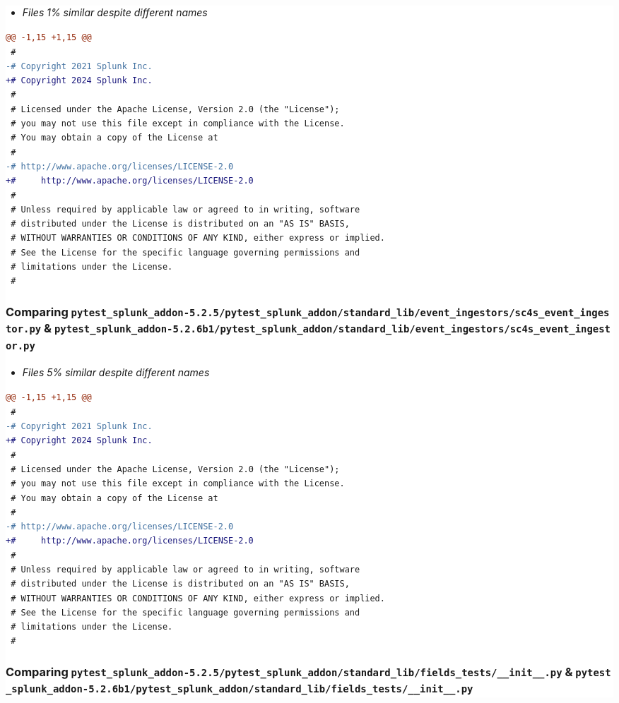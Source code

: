  * *Files 1% similar despite different names*

```diff
@@ -1,15 +1,15 @@
 #
-# Copyright 2021 Splunk Inc.
+# Copyright 2024 Splunk Inc.
 #
 # Licensed under the Apache License, Version 2.0 (the "License");
 # you may not use this file except in compliance with the License.
 # You may obtain a copy of the License at
 #
-# http://www.apache.org/licenses/LICENSE-2.0
+#     http://www.apache.org/licenses/LICENSE-2.0
 #
 # Unless required by applicable law or agreed to in writing, software
 # distributed under the License is distributed on an "AS IS" BASIS,
 # WITHOUT WARRANTIES OR CONDITIONS OF ANY KIND, either express or implied.
 # See the License for the specific language governing permissions and
 # limitations under the License.
 #
```

### Comparing `pytest_splunk_addon-5.2.5/pytest_splunk_addon/standard_lib/event_ingestors/sc4s_event_ingestor.py` & `pytest_splunk_addon-5.2.6b1/pytest_splunk_addon/standard_lib/event_ingestors/sc4s_event_ingestor.py`

 * *Files 5% similar despite different names*

```diff
@@ -1,15 +1,15 @@
 #
-# Copyright 2021 Splunk Inc.
+# Copyright 2024 Splunk Inc.
 #
 # Licensed under the Apache License, Version 2.0 (the "License");
 # you may not use this file except in compliance with the License.
 # You may obtain a copy of the License at
 #
-# http://www.apache.org/licenses/LICENSE-2.0
+#     http://www.apache.org/licenses/LICENSE-2.0
 #
 # Unless required by applicable law or agreed to in writing, software
 # distributed under the License is distributed on an "AS IS" BASIS,
 # WITHOUT WARRANTIES OR CONDITIONS OF ANY KIND, either express or implied.
 # See the License for the specific language governing permissions and
 # limitations under the License.
 #
```

### Comparing `pytest_splunk_addon-5.2.5/pytest_splunk_addon/standard_lib/fields_tests/__init__.py` & `pytest_splunk_addon-5.2.6b1/pytest_splunk_addon/standard_lib/fields_tests/__init__.py`
